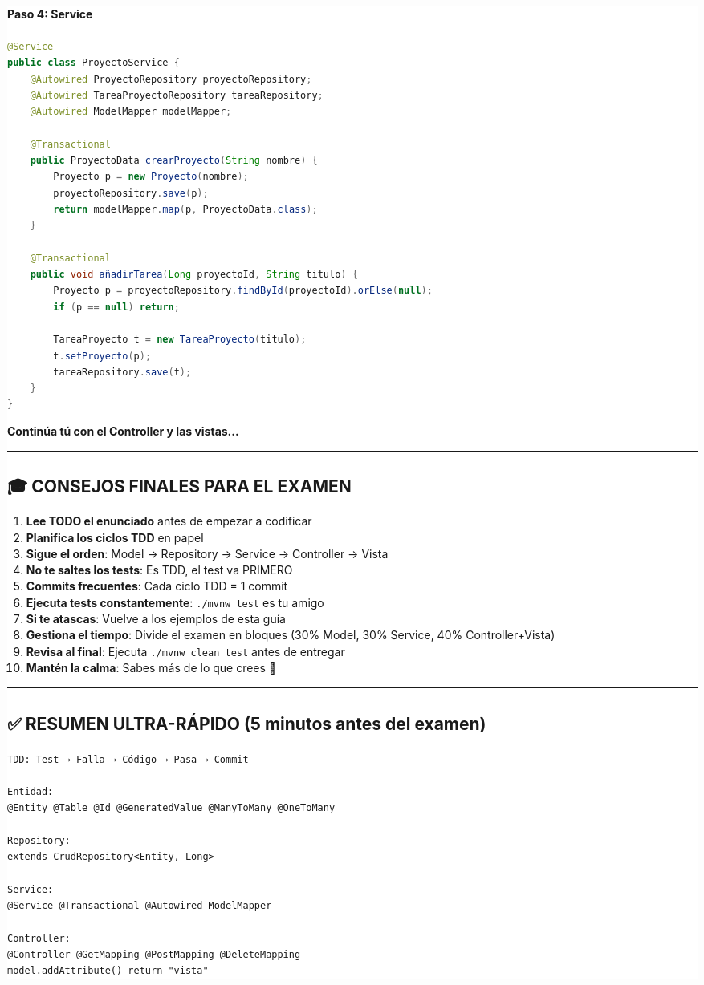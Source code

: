 #### Paso 4: Service
```java
@Service
public class ProyectoService {
    @Autowired ProyectoRepository proyectoRepository;
    @Autowired TareaProyectoRepository tareaRepository;
    @Autowired ModelMapper modelMapper;
    
    @Transactional
    public ProyectoData crearProyecto(String nombre) {
        Proyecto p = new Proyecto(nombre);
        proyectoRepository.save(p);
        return modelMapper.map(p, ProyectoData.class);
    }
    
    @Transactional
    public void añadirTarea(Long proyectoId, String titulo) {
        Proyecto p = proyectoRepository.findById(proyectoId).orElse(null);
        if (p == null) return;
        
        TareaProyecto t = new TareaProyecto(titulo);
        t.setProyecto(p);
        tareaRepository.save(t);
    }
}
```

**Continúa tú con el Controller y las vistas...**

---

## 🎓 CONSEJOS FINALES PARA EL EXAMEN

1. **Lee TODO el enunciado** antes de empezar a codificar
2. **Planifica los ciclos TDD** en papel
3. **Sigue el orden**: Model → Repository → Service → Controller → Vista
4. **No te saltes los tests**: Es TDD, el test va PRIMERO
5. **Commits frecuentes**: Cada ciclo TDD = 1 commit
6. **Ejecuta tests constantemente**: `./mvnw test` es tu amigo
7. **Si te atascas**: Vuelve a los ejemplos de esta guía
8. **Gestiona el tiempo**: Divide el examen en bloques (30% Model, 30% Service, 40% Controller+Vista)
9. **Revisa al final**: Ejecuta `./mvnw clean test` antes de entregar
10. **Mantén la calma**: Sabes más de lo que crees 💪

---

## ✅ RESUMEN ULTRA-RÁPIDO (5 minutos antes del examen)

```
TDD: Test → Falla → Código → Pasa → Commit

Entidad:
@Entity @Table @Id @GeneratedValue @ManyToMany @OneToMany

Repository:
extends CrudRepository<Entity, Long>

Service:
@Service @Transactional @Autowired ModelMapper

Controller:
@Controller @GetMapping @PostMapping @DeleteMapping
model.addAttribute() return "vista"
```